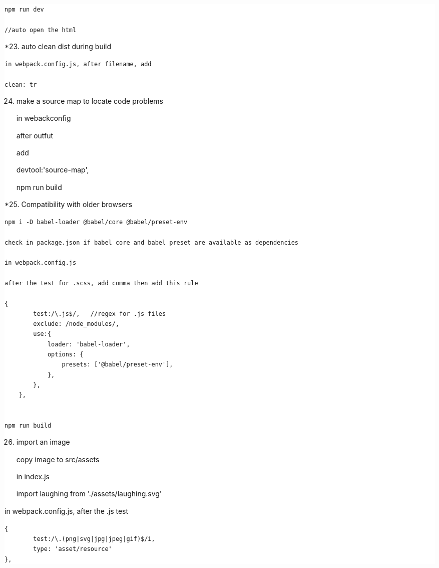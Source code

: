     npm run dev

    //auto open the html


*23. auto clean dist during build

    in webpack.config.js, after filename, add 

    clean: tr

24. make a source map to locate code problems

    in webackconfig

    after outfut

    add

    devtool:'source-map',

    npm run build

*25. Compatibility with older browsers

    npm i -D babel-loader @babel/core @babel/preset-env

    check in package.json if babel core and babel preset are available as dependencies

    in webpack.config.js

    after the test for .scss, add comma then add this rule

    {
            test:/\.js$/,   //regex for .js files
            exclude: /node_modules/,
            use:{
                loader: 'babel-loader',
                options: {
                    presets: ['@babel/preset-env'],
                },
            },
        },


    npm run build


26. import an image

    copy image to src/assets

    in index.js

    import laughing from './assets/laughing.svg'

in webpack.config.js, after the .js test

    {
            test:/\.(png|svg|jpg|jpeg|gif)$/i, 
            type: 'asset/resource'
    },
